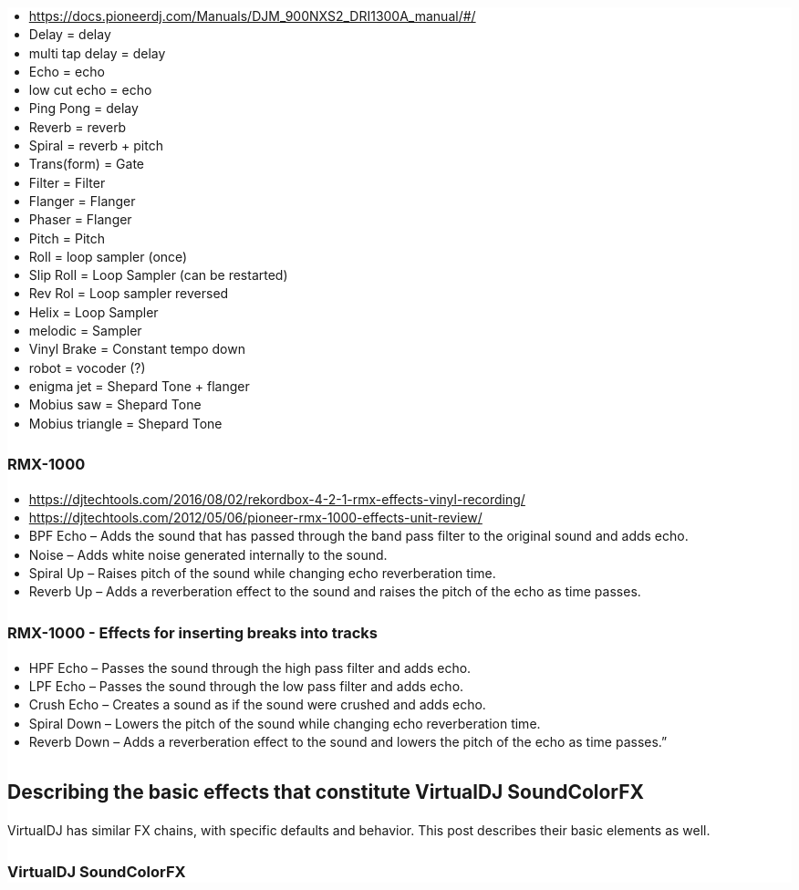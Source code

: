 * https://docs.pioneerdj.com/Manuals/DJM_900NXS2_DRI1300A_manual/#/
* Delay = delay
* multi tap delay = delay
* Echo = echo
* low cut echo = echo
* Ping Pong = delay
* Reverb = reverb
* Spiral = reverb + pitch
* Trans(form) = Gate
* Filter = Filter
* Flanger = Flanger
* Phaser = Flanger
* Pitch = Pitch
* Roll = loop sampler (once)
* Slip Roll = Loop Sampler (can be restarted)
* Rev Rol = Loop sampler reversed
* Helix = Loop Sampler
* melodic = Sampler
* Vinyl Brake = Constant tempo down
* robot = vocoder (?)
* enigma jet = Shepard Tone + flanger
* Mobius saw = Shepard Tone
* Mobius triangle = Shepard Tone

### RMX-1000
* https://djtechtools.com/2016/08/02/rekordbox-4-2-1-rmx-effects-vinyl-recording/
* https://djtechtools.com/2012/05/06/pioneer-rmx-1000-effects-unit-review/
* BPF Echo – Adds the sound that has passed through the band pass filter to the original sound and adds echo.
* Noise – Adds white noise generated internally to the sound.
* Spiral Up – Raises pitch of the sound while changing echo reverberation time.
* Reverb Up – Adds a reverberation effect to the sound and raises the pitch of the echo as time passes.

### RMX-1000 - Effects for inserting breaks into tracks

* HPF Echo – Passes the sound through the high pass filter and adds echo.
* LPF Echo – Passes the sound through the low pass filter and adds echo.
* Crush Echo – Creates a sound as if the sound were crushed and adds echo.
* Spiral Down – Lowers the pitch of the sound while changing echo reverberation time.
* Reverb Down – Adds a reverberation effect to the sound and lowers the pitch of the echo as time passes.”

  
## Describing the basic effects that constitute VirtualDJ SoundColorFX
  
  
VirtualDJ has similar FX chains, with specific defaults and behavior.
This post describes their basic elements as well.
 
### VirtualDJ SoundColorFX
